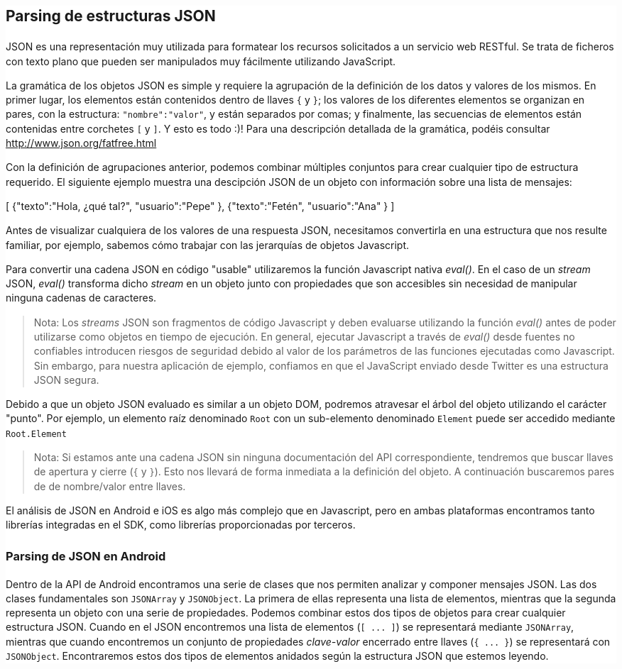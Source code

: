 


## Parsing de estructuras JSON

JSON es una representación muy utilizada para formatear los recursos solicitados a un servicio web RESTful. Se trata de ficheros con texto plano que pueden ser manipulados muy fácilmente utilizando JavaScript.


La gramática de los objetos JSON es simple y requiere la agrupación de la definición de los datos y valores de los mismos. En primer lugar, los elementos están contenidos dentro de llaves `{` y `}`; los valores de los diferentes elementos se organizan en pares, con la estructura: `"nombre":"valor"`, y están separados por comas; y finalmente, las secuencias de elementos están contenidas entre corchetes `[` y `]`. Y esto es todo :)! Para una descripción detallada de la gramática, podéis consultar <a href="http://www.json.org/fatfree.html"> http://www.json.org/fatfree.html</a>


Con la definición de agrupaciones anterior, podemos combinar múltiples conjuntos para crear cualquier tipo de estructura requerido. El siguiente ejemplo muestra una descipción JSON de un objeto con información sobre una lista de mensajes:


<source lang="plain">[ {"texto":"Hola, ¿qué tal?", "usuario":"Pepe" },
  {"texto":"Fetén", "usuario":"Ana" } ]</source>

Antes de visualizar cualquiera de los valores de una respuesta JSON, necesitamos convertirla en una estructura que nos resulte familiar, por ejemplo, sabemos cómo trabajar con las jerarquías de objetos Javascript.


Para convertir una cadena JSON en código "usable" utilizaremos la función Javascript nativa _eval()_. En el caso de un _stream_ JSON, _eval()_ transforma dicho _stream_ en un objeto junto con propiedades que son accesibles sin necesidad de manipular ninguna cadenas de caracteres.


>Nota: Los _streams_ JSON son fragmentos de código Javascript y deben evaluarse utilizando la función _eval()_ antes de poder utilizarse como objetos en tiempo de ejecución. En general, ejecutar Javascript a través de _eval()_ desde fuentes no confiables introducen riesgos de seguridad debido al valor de los parámetros de las funciones ejecutadas como Javascript. Sin embargo, para nuestra aplicación de ejemplo, confiamos en que el JavaScript enviado desde Twitter es una estructura JSON segura.

Debido a que un objeto JSON evaluado es similar a un objeto DOM, podremos atravesar el árbol del objeto utilizando el carácter "punto". Por ejemplo, un elemento raíz denominado `Root` con un sub-elemento denominado `Element` puede ser accedido mediante `Root.Element`


> Nota: Si estamos ante una cadena JSON sin ninguna documentación del API correspondiente, tendremos que buscar llaves de apertura y cierre (`{` y `}`). Esto nos llevará de forma inmediata a la definición del objeto. A continuación buscaremos pares de de nombre/valor entre llaves.

El análisis de JSON en Android e iOS es algo más complejo que en Javascript, pero en ambas plataformas encontramos tanto librerías integradas en el SDK, como librerías proporcionadas por terceros.




### Parsing de JSON en Android

Dentro de la API de Android encontramos una serie de clases que nos permiten analizar y componer mensajes JSON. Las dos clases fundamentales son `JSONArray` y `JSONObject`. La primera de ellas representa una lista de elementos, mientras que la segunda representa un objeto con una serie de propiedades. Podemos combinar estos dos tipos de objetos para crear cualquier estructura JSON. Cuando en el JSON encontremos una lista de elementos (`[ ... ]`) se representará mediante `JSONArray`, mientras que cuando encontremos un conjunto de propiedades _clave-valor_ encerrado entre llaves (`{ ... }`) se representará con `JSONObject`. Encontraremos estos dos tipos de elementos anidados según la estructura JSON que estemos leyendo.
